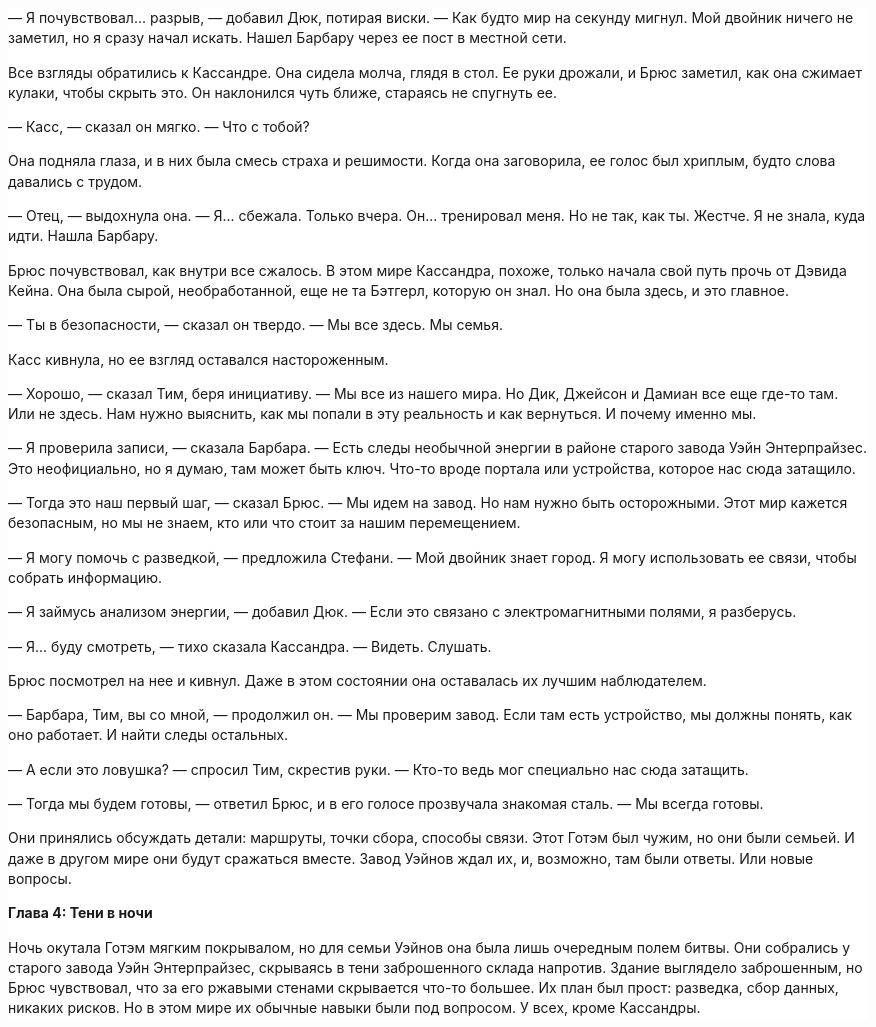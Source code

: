 — Я почувствовал... разрыв, — добавил Дюк, потирая виски. — Как будто мир на секунду мигнул. Мой двойник ничего не заметил, но я сразу начал искать. Нашел Барбару через ее пост в местной сети.

Все взгляды обратились к Кассандре. Она сидела молча, глядя в стол. Ее руки дрожали, и Брюс заметил, как она сжимает кулаки, чтобы скрыть это. Он наклонился чуть ближе, стараясь не спугнуть ее.

— Касс, — сказал он мягко. — Что с тобой?

Она подняла глаза, и в них была смесь страха и решимости. Когда она заговорила, ее голос был хриплым, будто слова давались с трудом.

— Отец, — выдохнула она. — Я... сбежала. Только вчера. Он... тренировал меня. Но не так, как ты. Жестче. Я не знала, куда идти. Нашла Барбару.

Брюс почувствовал, как внутри все сжалось. В этом мире Кассандра, похоже, только начала свой путь прочь от Дэвида Кейна. Она была сырой, необработанной, еще не та Бэтгерл, которую он знал. Но она была здесь, и это главное.

— Ты в безопасности, — сказал он твердо. — Мы все здесь. Мы семья.

Касс кивнула, но ее взгляд оставался настороженным.

— Хорошо, — сказал Тим, беря инициативу. — Мы все из нашего мира. Но Дик, Джейсон и Дамиан все еще где-то там. Или не здесь. Нам нужно выяснить, как мы попали в эту реальность и как вернуться. И почему именно мы.

— Я проверила записи, — сказала Барбара. — Есть следы необычной энергии в районе старого завода Уэйн Энтерпрайзес. Это неофициально, но я думаю, там может быть ключ. Что-то вроде портала или устройства, которое нас сюда затащило.

— Тогда это наш первый шаг, — сказал Брюс. — Мы идем на завод. Но нам нужно быть осторожными. Этот мир кажется безопасным, но мы не знаем, кто или что стоит за нашим перемещением.

— Я могу помочь с разведкой, — предложила Стефани. — Мой двойник знает город. Я могу использовать ее связи, чтобы собрать информацию.

— Я займусь анализом энергии, — добавил Дюк. — Если это связано с электромагнитными полями, я разберусь.

— Я... буду смотреть, — тихо сказала Кассандра. — Видеть. Слушать.

Брюс посмотрел на нее и кивнул. Даже в этом состоянии она оставалась их лучшим наблюдателем.

— Барбара, Тим, вы со мной, — продолжил он. — Мы проверим завод. Если там есть устройство, мы должны понять, как оно работает. И найти следы остальных.

— А если это ловушка? — спросил Тим, скрестив руки. — Кто-то ведь мог специально нас сюда затащить.

— Тогда мы будем готовы, — ответил Брюс, и в его голосе прозвучала знакомая сталь. — Мы всегда готовы.

Они принялись обсуждать детали: маршруты, точки сбора, способы связи. Этот Готэм был чужим, но они были семьей. И даже в другом мире они будут сражаться вместе. Завод Уэйнов ждал их, и, возможно, там были ответы. Или новые вопросы.
</xArtifact>


**Глава 4: Тени в ночи**

Ночь окутала Готэм мягким покрывалом, но для семьи Уэйнов она была лишь очередным полем битвы. Они собрались у старого завода Уэйн Энтерпрайзес, скрываясь в тени заброшенного склада напротив. Здание выглядело заброшенным, но Брюс чувствовал, что за его ржавыми стенами скрывается что-то большее. Их план был прост: разведка, сбор данных, никаких рисков. Но в этом мире их обычные навыки были под вопросом. У всех, кроме Кассандры.
